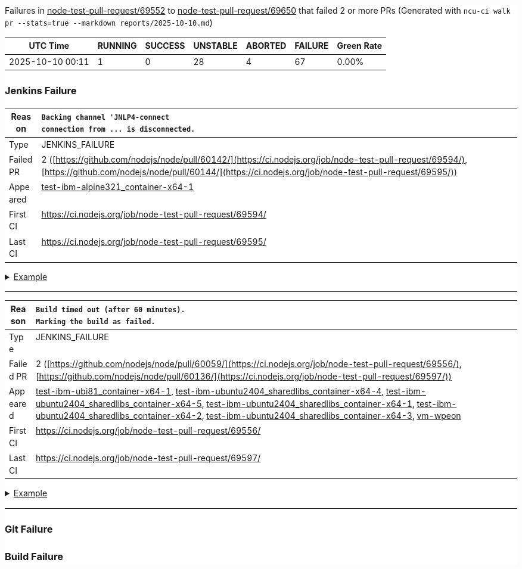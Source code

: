 Failures in [node-test-pull-request/69552](https://ci.nodejs.org/job/node-test-pull-request/69552/) to [node-test-pull-request/69650](https://ci.nodejs.org/job/node-test-pull-request/69650/) that failed 2 or more PRs
(Generated with `ncu-ci walk pr --stats=true --markdown reports/2025-10-10.md`)

| UTC Time         | RUNNING | SUCCESS | UNSTABLE | ABORTED | FAILURE | Green Rate |
| ---------------- | ------- | ------- | -------- | ------- | ------- | ---------- |
| 2025-10-10 00:11 | 1       | 0       | 28       | 4       | 67      | 0.00%      |


### Jenkins Failure

| Reason | <code>Backing channel 'JNLP4-connect connection from ... is disconnected.</code> |
| - | :- |
| Type | JENKINS_FAILURE |
| Failed PR | 2 ([https://github.com/nodejs/node/pull/60142/](https://ci.nodejs.org/job/node-test-pull-request/69594/), [https://github.com/nodejs/node/pull/60144/](https://ci.nodejs.org/job/node-test-pull-request/69595/)) |
| Appeared | [test-ibm-alpine321_container-x64-1](https://ci.nodejs.org/job/node-test-commit-linux/nodes=alpine-last-latest-x64/66896/console) |
| First CI | https://ci.nodejs.org/job/node-test-pull-request/69594/ |
| Last CI | https://ci.nodejs.org/job/node-test-pull-request/69595/ |

<details><summary><a href="https://ci.nodejs.org/job/node-test-commit-linux/nodes=alpine-last-latest-x64/66896/console">Example</a></summary></details>

-------

| Reason | <code>Build timed out (after 60 minutes). Marking the build as failed.</code> |
| - | :- |
| Type | JENKINS_FAILURE |
| Failed PR | 2 ([https://github.com/nodejs/node/pull/60059/](https://ci.nodejs.org/job/node-test-pull-request/69556/), [https://github.com/nodejs/node/pull/60136/](https://ci.nodejs.org/job/node-test-pull-request/69597/)) |
| Appeared | [test-ibm-ubi81_container-x64-1](https://ci.nodejs.org/job/node-test-commit-linux-containered/nodes=ubi81_sharedlibs_openssl111fips_x64/53067/console), [test-ibm-ubuntu2404_sharedlibs_container-x64-4](https://ci.nodejs.org/job/node-test-commit-linux-containered/nodes=ubuntu2404_sharedlibs_icu_x64/53067/console), [test-ibm-ubuntu2404_sharedlibs_container-x64-5](https://ci.nodejs.org/job/node-test-commit-linux-containered/nodes=ubuntu2404_sharedlibs_openssl30_x64/53067/console), [test-ibm-ubuntu2404_sharedlibs_container-x64-1](https://ci.nodejs.org/job/node-test-commit-linux-containered/nodes=ubuntu2404_sharedlibs_openssl32_x64/53067/console), [test-ibm-ubuntu2404_sharedlibs_container-x64-2](https://ci.nodejs.org/job/node-test-commit-linux-containered/nodes=ubuntu2404_sharedlibs_openssl35_x64/53067/console), [test-ibm-ubuntu2404_sharedlibs_container-x64-3](https://ci.nodejs.org/job/node-test-commit-linux-containered/nodes=ubuntu2404_sharedlibs_shared_x64/53067/console), [vm-wpeon](https://ci.nodejs.org/job/node-test-commit-osx/nodes=macos15-arm64/67157/console) |
| First CI | https://ci.nodejs.org/job/node-test-pull-request/69556/ |
| Last CI | https://ci.nodejs.org/job/node-test-pull-request/69597/ |

<details><summary><a href="https://ci.nodejs.org/job/node-test-commit-linux-containered/nodes=ubi81_sharedlibs_openssl111fips_x64/53067/console">Example</a></summary></details>

-------


### Git Failure


### Build Failure
